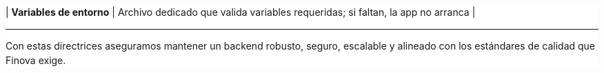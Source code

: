| **Variables de entorno**      | Archivo dedicado que valida variables requeridas; si faltan, la app no arranca |

---

Con estas directrices aseguramos mantener un backend robusto, seguro, escalable y alineado con los estándares de calidad que Finova exige.
